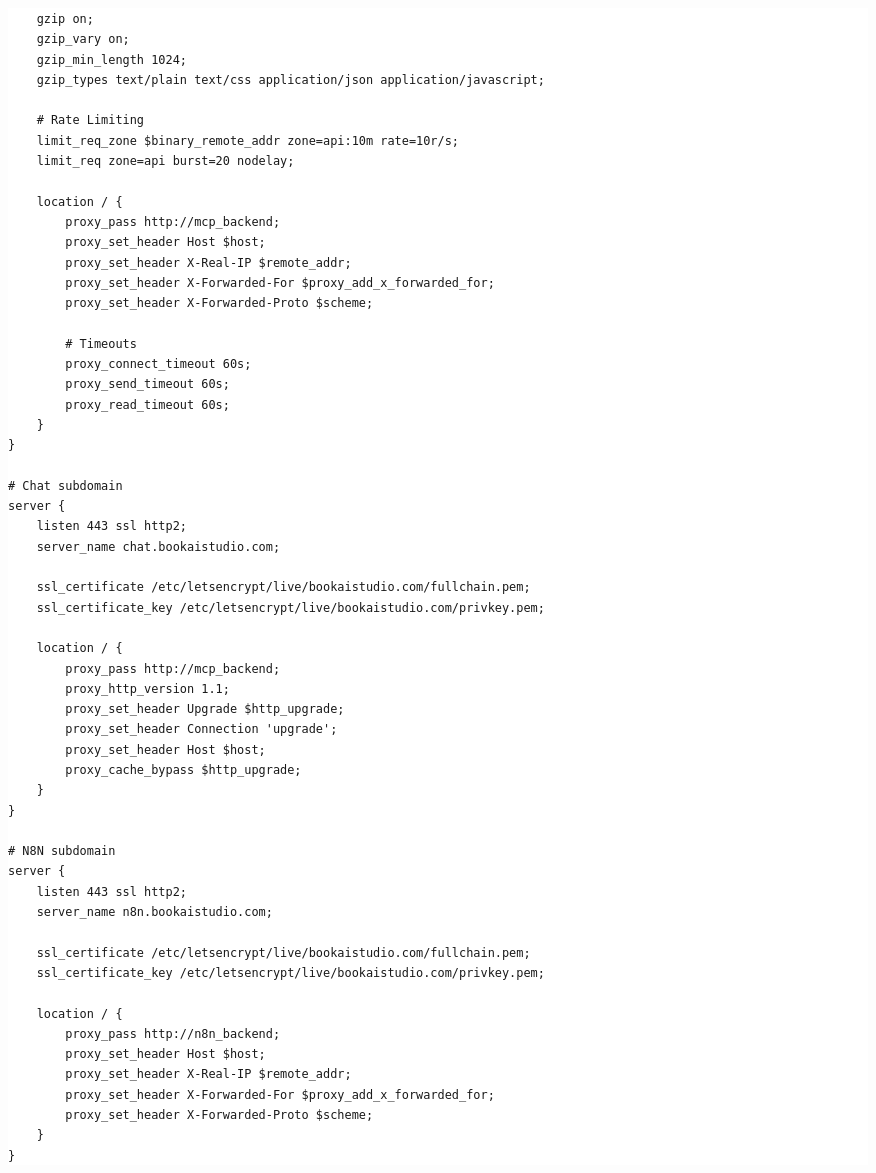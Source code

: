 ```nginx
    gzip on;
    gzip_vary on;
    gzip_min_length 1024;
    gzip_types text/plain text/css application/json application/javascript;
    
    # Rate Limiting
    limit_req_zone $binary_remote_addr zone=api:10m rate=10r/s;
    limit_req zone=api burst=20 nodelay;
    
    location / {
        proxy_pass http://mcp_backend;
        proxy_set_header Host $host;
        proxy_set_header X-Real-IP $remote_addr;
        proxy_set_header X-Forwarded-For $proxy_add_x_forwarded_for;
        proxy_set_header X-Forwarded-Proto $scheme;
        
        # Timeouts
        proxy_connect_timeout 60s;
        proxy_send_timeout 60s;
        proxy_read_timeout 60s;
    }
}

# Chat subdomain
server {
    listen 443 ssl http2;
    server_name chat.bookaistudio.com;
    
    ssl_certificate /etc/letsencrypt/live/bookaistudio.com/fullchain.pem;
    ssl_certificate_key /etc/letsencrypt/live/bookaistudio.com/privkey.pem;
    
    location / {
        proxy_pass http://mcp_backend;
        proxy_http_version 1.1;
        proxy_set_header Upgrade $http_upgrade;
        proxy_set_header Connection 'upgrade';
        proxy_set_header Host $host;
        proxy_cache_bypass $http_upgrade;
    }
}

# N8N subdomain
server {
    listen 443 ssl http2;
    server_name n8n.bookaistudio.com;
    
    ssl_certificate /etc/letsencrypt/live/bookaistudio.com/fullchain.pem;
    ssl_certificate_key /etc/letsencrypt/live/bookaistudio.com/privkey.pem;
    
    location / {
        proxy_pass http://n8n_backend;
        proxy_set_header Host $host;
        proxy_set_header X-Real-IP $remote_addr;
        proxy_set_header X-Forwarded-For $proxy_add_x_forwarded_for;
        proxy_set_header X-Forwarded-Proto $scheme;
    }
}
```
